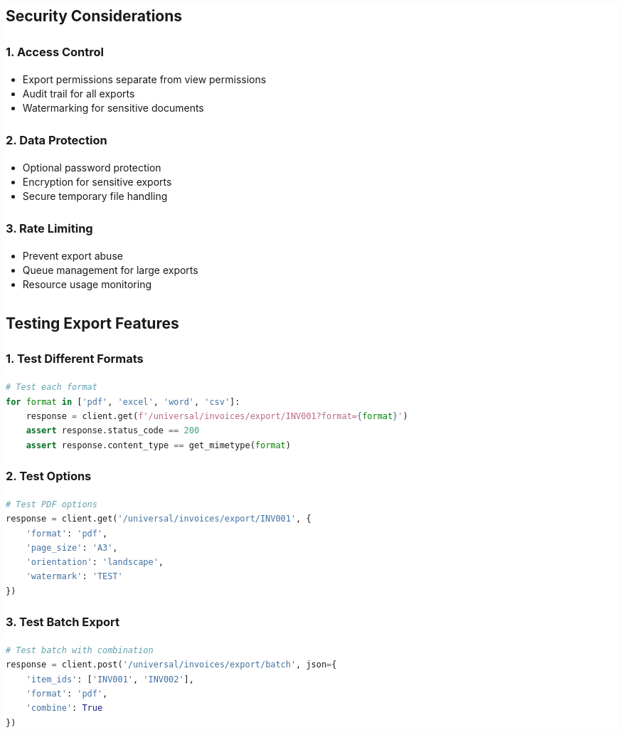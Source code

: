 ## Security Considerations

### 1. **Access Control**
- Export permissions separate from view permissions
- Audit trail for all exports
- Watermarking for sensitive documents

### 2. **Data Protection**
- Optional password protection
- Encryption for sensitive exports
- Secure temporary file handling

### 3. **Rate Limiting**
- Prevent export abuse
- Queue management for large exports
- Resource usage monitoring

## Testing Export Features

### 1. **Test Different Formats**
```python
# Test each format
for format in ['pdf', 'excel', 'word', 'csv']:
    response = client.get(f'/universal/invoices/export/INV001?format={format}')
    assert response.status_code == 200
    assert response.content_type == get_mimetype(format)
```

### 2. **Test Options**
```python
# Test PDF options
response = client.get('/universal/invoices/export/INV001', {
    'format': 'pdf',
    'page_size': 'A3',
    'orientation': 'landscape',
    'watermark': 'TEST'
})
```

### 3. **Test Batch Export**
```python
# Test batch with combination
response = client.post('/universal/invoices/export/batch', json={
    'item_ids': ['INV001', 'INV002'],
    'format': 'pdf',
    'combine': True
})
```
